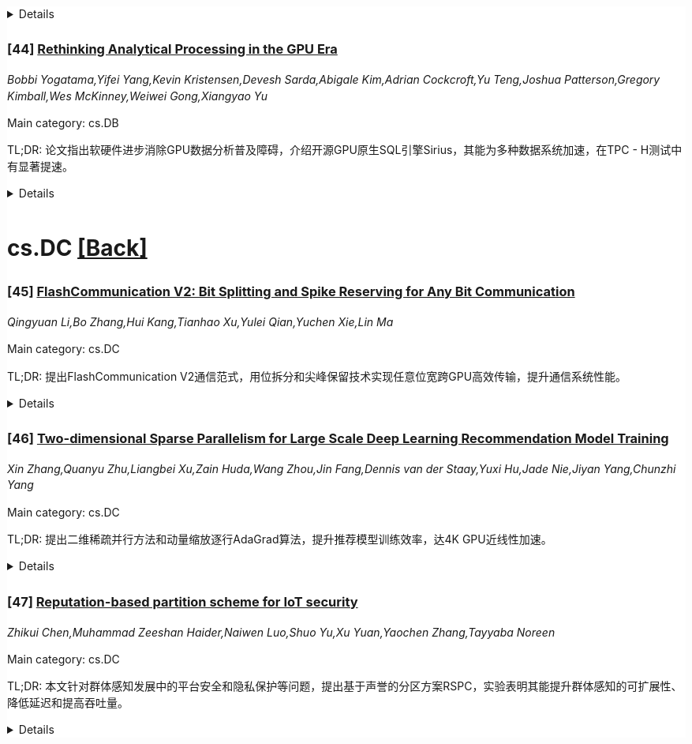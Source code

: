 
<details><summary>Details</summary></details>


### [44] [Rethinking Analytical Processing in the GPU Era](https://arxiv.org/abs/2508.04701)
*Bobbi Yogatama,Yifei Yang,Kevin Kristensen,Devesh Sarda,Abigale Kim,Adrian Cockcroft,Yu Teng,Joshua Patterson,Gregory Kimball,Wes McKinney,Weiwei Gong,Xiangyao Yu*

Main category: cs.DB

TL;DR: 论文指出软硬件进步消除GPU数据分析普及障碍，介绍开源GPU原生SQL引擎Sirius，其能为多种数据系统加速，在TPC - H测试中有显著提速。


<details><summary>Details</summary></details>


<div id='cs.DC'></div>

# cs.DC [[Back]](#toc)

### [45] [FlashCommunication V2: Bit Splitting and Spike Reserving for Any Bit Communication](https://arxiv.org/abs/2508.03760)
*Qingyuan Li,Bo Zhang,Hui Kang,Tianhao Xu,Yulei Qian,Yuchen Xie,Lin Ma*

Main category: cs.DC

TL;DR: 提出FlashCommunication V2通信范式，用位拆分和尖峰保留技术实现任意位宽跨GPU高效传输，提升通信系统性能。


<details><summary>Details</summary></details>


### [46] [Two-dimensional Sparse Parallelism for Large Scale Deep Learning Recommendation Model Training](https://arxiv.org/abs/2508.03854)
*Xin Zhang,Quanyu Zhu,Liangbei Xu,Zain Huda,Wang Zhou,Jin Fang,Dennis van der Staay,Yuxi Hu,Jade Nie,Jiyan Yang,Chunzhi Yang*

Main category: cs.DC

TL;DR: 提出二维稀疏并行方法和动量缩放逐行AdaGrad算法，提升推荐模型训练效率，达4K GPU近线性加速。


<details><summary>Details</summary></details>


### [47] [Reputation-based partition scheme for IoT security](https://arxiv.org/abs/2508.03981)
*Zhikui Chen,Muhammad Zeeshan Haider,Naiwen Luo,Shuo Yu,Xu Yuan,Yaochen Zhang,Tayyaba Noreen*

Main category: cs.DC

TL;DR: 本文针对群体感知发展中的平台安全和隐私保护等问题，提出基于声誉的分区方案RSPC，实验表明其能提升群体感知的可扩展性、降低延迟和提高吞吐量。


<details><summary>Details</summary></details>
